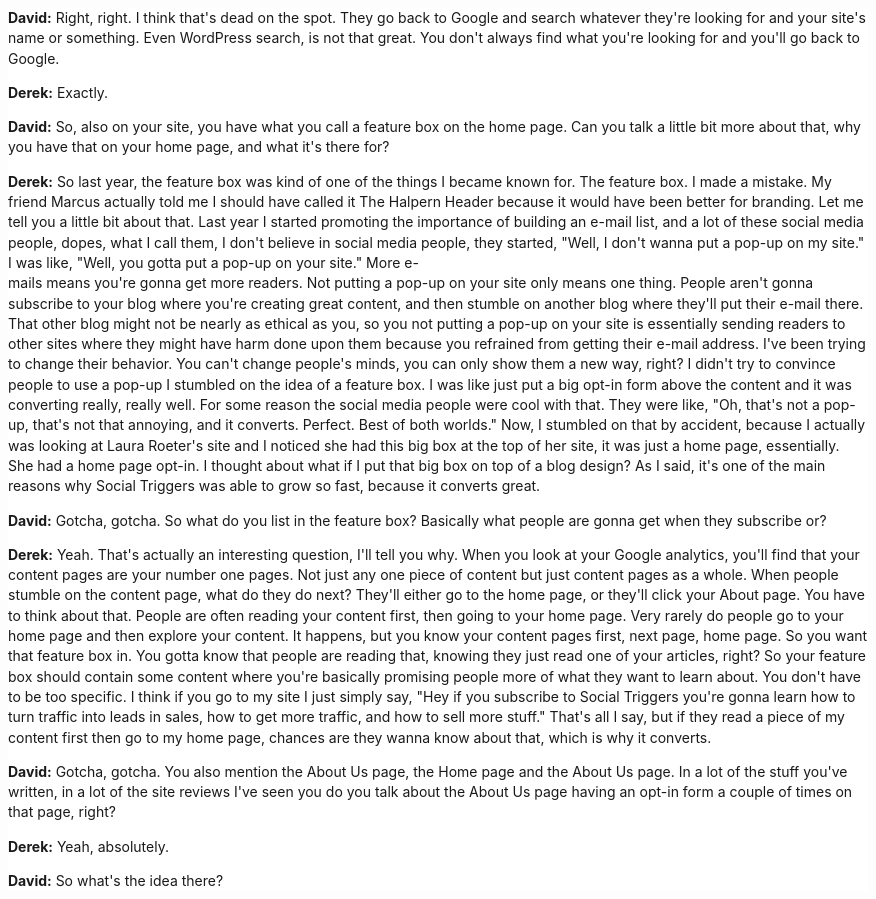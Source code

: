**David:** Right, right. I think that's dead on the spot. They go back to Google and search whatever they're looking for and your site's name or something. Even WordPress search, is not that great. You don't always find what you're looking for and you'll go back to Google.

**Derek:** Exactly.

**David:** So, also on your site, you have what you call a feature box on the home page. Can you talk a little bit more about that, why you have that on your home page, and what it's there for?

**Derek:** So last year, the feature box was kind of one of the things I became known for. The feature box. I made a mistake. My friend Marcus actually told me I should have called it The Halpern Header because it would have been better for branding. Let me tell you a little bit about that. Last year I started promoting the importance of building an e-mail list, and a lot of these social media people, dopes, what I call them, I don't believe in social media people, they started, "Well, I don't wanna put a pop-up on my site." I was like, "Well, you gotta put a pop-up on your site." More e-  
mails means you're gonna get more readers. Not putting a pop-up on your site only means one thing. People aren't gonna subscribe to your blog where you're creating great content, and then stumble on another blog where they'll put their e-mail there. That other blog might not be nearly as ethical as you, so you not putting a pop-up on your site is essentially sending readers to other sites where they might have harm done upon them because you refrained from getting their e-mail address. I've been trying to change their behavior. You can't change people's minds, you can only show them a new way, right? I didn't try to convince people to use a pop-up I stumbled on the idea of a feature box. I was like just put a big opt-in form above the content and it was converting really, really well. For some reason the social media people were cool with that. They were like, "Oh, that's not a pop-up, that's not that annoying, and it converts. Perfect. Best of both worlds." Now, I stumbled on that by accident, because I actually was looking at Laura Roeter's site and I noticed she had this big box at the top of her site, it was just a home page, essentially. She had a home page opt-in. I thought about what if I put that big box on top of a blog design? As I said, it's one of the main reasons why Social Triggers was able to grow so fast, because it converts great.

**David:** Gotcha, gotcha. So what do you list in the feature box? Basically what people are gonna get when they subscribe or?

**Derek:** Yeah. That's actually an interesting question, I'll tell you why. When you look at your Google analytics, you'll find that your content pages are your number one pages. Not just any one piece of content but just content pages as a whole. When people stumble on the content page, what do they do next? They'll either go to the home page, or they'll click your About page. You have to think about that. People are often reading your content first, then going to your home page. Very rarely do people go to your home page and then explore your content. It happens, but you know your content pages first, next page, home page. So you want that feature box in. You gotta know that people are reading that, knowing they just read one of your articles, right? So your feature box should contain some content where you're basically promising people more of what they want to learn about. You don't have to be too specific. I think if you go to my site I just simply say, "Hey if you subscribe to Social Triggers you're gonna learn how to turn traffic into leads in sales, how to get more traffic, and how to sell more stuff." That's all I say, but if they read a piece of my content first then go to my home page, chances are they wanna know about that, which is why it converts.

**David:** Gotcha, gotcha. You also mention the About Us page, the Home page and the About Us page. In a lot of the stuff you've written, in a lot of the site reviews I've seen you do you talk about the About Us page having an opt-in form a couple of times on that page, right?

**Derek:** Yeah, absolutely.

**David:** So what's the idea there?
